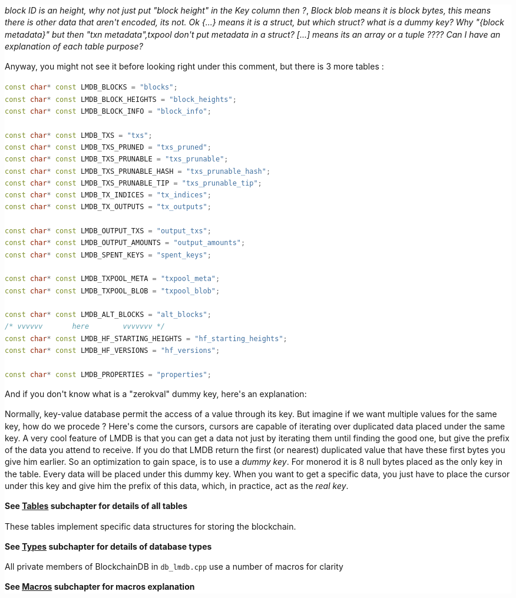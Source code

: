 *block ID is an height, why not  just put "block height" in the Key column then ?*, *Block blob means it is block bytes, this means there is other data that aren't encoded, its not.* *Ok {...} means it is a struct, but which struct?* *what is a dummy key?* *Why "{block metadata}" but then "txn metadata",txpool don't put metadata in a struct?* *[...] means its an array or a tuple ????* *Can I have an explanation of each table purpose?*

Anyway, you might not see it before looking right under this comment, but there is 3 more tables : 
```cpp
const char* const LMDB_BLOCKS = "blocks";
const char* const LMDB_BLOCK_HEIGHTS = "block_heights";
const char* const LMDB_BLOCK_INFO = "block_info";

const char* const LMDB_TXS = "txs";
const char* const LMDB_TXS_PRUNED = "txs_pruned";
const char* const LMDB_TXS_PRUNABLE = "txs_prunable";
const char* const LMDB_TXS_PRUNABLE_HASH = "txs_prunable_hash";
const char* const LMDB_TXS_PRUNABLE_TIP = "txs_prunable_tip";
const char* const LMDB_TX_INDICES = "tx_indices";
const char* const LMDB_TX_OUTPUTS = "tx_outputs";

const char* const LMDB_OUTPUT_TXS = "output_txs";
const char* const LMDB_OUTPUT_AMOUNTS = "output_amounts";
const char* const LMDB_SPENT_KEYS = "spent_keys";

const char* const LMDB_TXPOOL_META = "txpool_meta";
const char* const LMDB_TXPOOL_BLOB = "txpool_blob";

const char* const LMDB_ALT_BLOCKS = "alt_blocks";
/* vvvvvv       here        vvvvvvv */
const char* const LMDB_HF_STARTING_HEIGHTS = "hf_starting_heights";
const char* const LMDB_HF_VERSIONS = "hf_versions";

const char* const LMDB_PROPERTIES = "properties";
```

And if you don't know what is a "zerokval" dummy key, here's an explanation: 

Normally, key-value database permit the access of a value through its key. But imagine if we want multiple values for the same key, how do we procede ? Here's come the cursors, cursors are capable of iterating over duplicated data placed under the same key. A very cool
feature of LMDB is that you can get a data not just by iterating them until finding the good one, but give the prefix of the data you attend to receive. If you do that LMDB return the first (or nearest) duplicated value that have these first bytes you give him earlier. So an optimization to gain space, is to use a *dummy key*. For monerod it is 8 null bytes placed as the only key in the table. Every data will be placed under this dummy key. When you want to get a specific data, you just have to place the cursor under this key and give him the prefix of this data, which, in practice, act as the *real key*. 

**See [Tables](tables.md) subchapter for details of all tables**

These tables implement specific data structures for storing the blockchain.

**See [Types](types.md) subchapter for details of database types**

All private members of BlockchainDB in `db_lmdb.cpp` use a number of macros for clarity

**See [Macros](macros.md) subchapter for macros explanation**